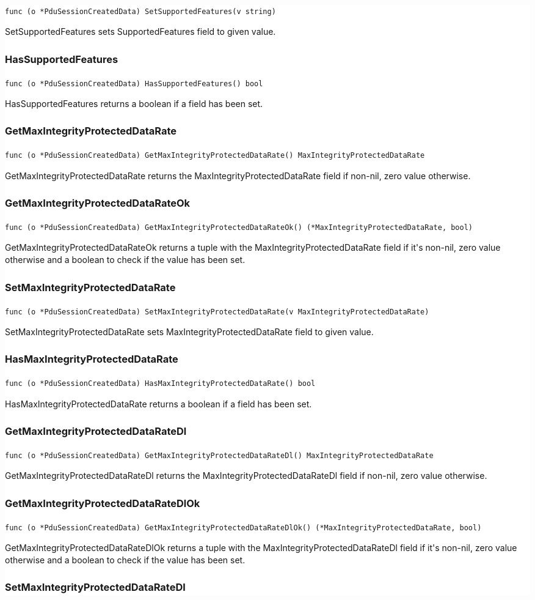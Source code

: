 `func (o *PduSessionCreatedData) SetSupportedFeatures(v string)`

SetSupportedFeatures sets SupportedFeatures field to given value.

### HasSupportedFeatures

`func (o *PduSessionCreatedData) HasSupportedFeatures() bool`

HasSupportedFeatures returns a boolean if a field has been set.

### GetMaxIntegrityProtectedDataRate

`func (o *PduSessionCreatedData) GetMaxIntegrityProtectedDataRate() MaxIntegrityProtectedDataRate`

GetMaxIntegrityProtectedDataRate returns the MaxIntegrityProtectedDataRate field if non-nil, zero value otherwise.

### GetMaxIntegrityProtectedDataRateOk

`func (o *PduSessionCreatedData) GetMaxIntegrityProtectedDataRateOk() (*MaxIntegrityProtectedDataRate, bool)`

GetMaxIntegrityProtectedDataRateOk returns a tuple with the MaxIntegrityProtectedDataRate field if it's non-nil, zero value otherwise
and a boolean to check if the value has been set.

### SetMaxIntegrityProtectedDataRate

`func (o *PduSessionCreatedData) SetMaxIntegrityProtectedDataRate(v MaxIntegrityProtectedDataRate)`

SetMaxIntegrityProtectedDataRate sets MaxIntegrityProtectedDataRate field to given value.

### HasMaxIntegrityProtectedDataRate

`func (o *PduSessionCreatedData) HasMaxIntegrityProtectedDataRate() bool`

HasMaxIntegrityProtectedDataRate returns a boolean if a field has been set.

### GetMaxIntegrityProtectedDataRateDl

`func (o *PduSessionCreatedData) GetMaxIntegrityProtectedDataRateDl() MaxIntegrityProtectedDataRate`

GetMaxIntegrityProtectedDataRateDl returns the MaxIntegrityProtectedDataRateDl field if non-nil, zero value otherwise.

### GetMaxIntegrityProtectedDataRateDlOk

`func (o *PduSessionCreatedData) GetMaxIntegrityProtectedDataRateDlOk() (*MaxIntegrityProtectedDataRate, bool)`

GetMaxIntegrityProtectedDataRateDlOk returns a tuple with the MaxIntegrityProtectedDataRateDl field if it's non-nil, zero value otherwise
and a boolean to check if the value has been set.

### SetMaxIntegrityProtectedDataRateDl
